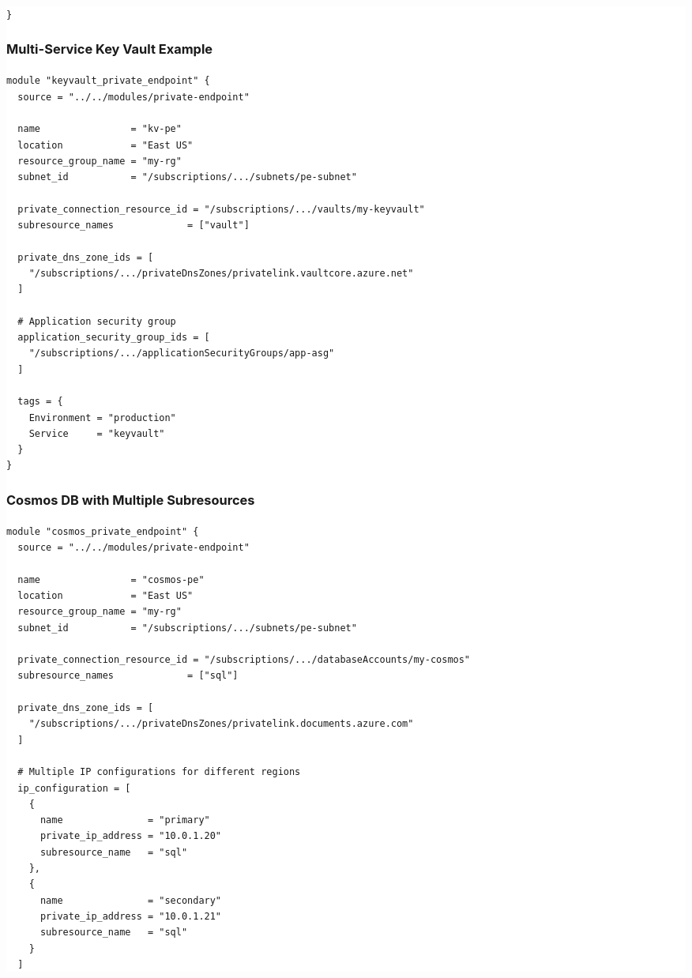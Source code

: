 ```hcl
}
```

### Multi-Service Key Vault Example

```hcl
module "keyvault_private_endpoint" {
  source = "../../modules/private-endpoint"

  name                = "kv-pe"
  location            = "East US"
  resource_group_name = "my-rg"
  subnet_id           = "/subscriptions/.../subnets/pe-subnet"

  private_connection_resource_id = "/subscriptions/.../vaults/my-keyvault"
  subresource_names             = ["vault"]

  private_dns_zone_ids = [
    "/subscriptions/.../privateDnsZones/privatelink.vaultcore.azure.net"
  ]

  # Application security group
  application_security_group_ids = [
    "/subscriptions/.../applicationSecurityGroups/app-asg"
  ]

  tags = {
    Environment = "production"
    Service     = "keyvault"
  }
}
```

### Cosmos DB with Multiple Subresources

```hcl
module "cosmos_private_endpoint" {
  source = "../../modules/private-endpoint"

  name                = "cosmos-pe"
  location            = "East US"
  resource_group_name = "my-rg"
  subnet_id           = "/subscriptions/.../subnets/pe-subnet"

  private_connection_resource_id = "/subscriptions/.../databaseAccounts/my-cosmos"
  subresource_names             = ["sql"]

  private_dns_zone_ids = [
    "/subscriptions/.../privateDnsZones/privatelink.documents.azure.com"
  ]

  # Multiple IP configurations for different regions
  ip_configuration = [
    {
      name               = "primary"
      private_ip_address = "10.0.1.20"
      subresource_name   = "sql"
    },
    {
      name               = "secondary" 
      private_ip_address = "10.0.1.21"
      subresource_name   = "sql"
    }
  ]
```